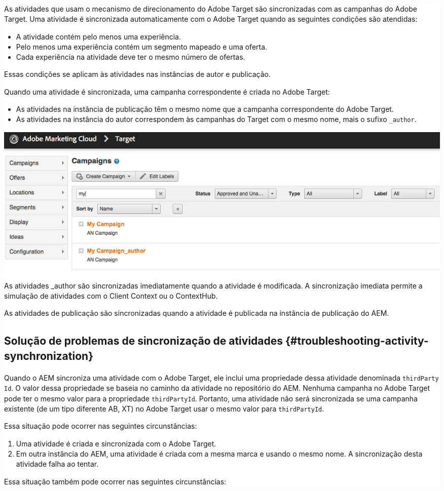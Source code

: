 As atividades que usam o mecanismo de direcionamento do Adobe Target são sincronizadas com as campanhas do Adobe Target. Uma atividade é sincronizada automaticamente com o Adobe Target quando as seguintes condições são atendidas:

* A atividade contém pelo menos uma experiência.
* Pelo menos uma experiência contém um segmento mapeado e uma oferta.
* Cada experiência na atividade deve ter o mesmo número de ofertas.

Essas condições se aplicam às atividades nas instâncias de autor e publicação.

Quando uma atividade é sincronizada, uma campanha correspondente é criada no Adobe Target:

* As atividades na instância de publicação têm o mesmo nome que a campanha correspondente do Adobe Target.
* As atividades na instância do autor correspondem às campanhas do Target com o mesmo nome, mais o sufixo `_author`.

![chlimage_1-117](assets/chlimage_1-117.png)

As atividades _author são sincronizadas imediatamente quando a atividade é modificada. A sincronização imediata permite a simulação de atividades com o Client Context ou o ContextHub.

As atividades de publicação são sincronizadas quando a atividade é publicada na instância de publicação do AEM.

## Solução de problemas de sincronização de atividades {#troubleshooting-activity-synchronization}

Quando o AEM sincroniza uma atividade com o Adobe Target, ele inclui uma propriedade dessa atividade denominada `thirdPartyId`. O valor dessa propriedade se baseia no caminho da atividade no repositório do AEM. Nenhuma campanha no Adobe Target pode ter o mesmo valor para a propriedade `thirdPartyId`. Portanto, uma atividade não será sincronizada se uma campanha existente (de um tipo diferente AB, XT) no Adobe Target usar o mesmo valor para `thirdPartyId`.

Essa situação pode ocorrer nas seguintes circunstâncias:

1. Uma atividade é criada e sincronizada com o Adobe Target.
1. Em outra instância do AEM, uma atividade é criada com a mesma marca e usando o mesmo nome. A sincronização desta atividade falha ao tentar.

Essa situação também pode ocorrer nas seguintes circunstâncias:
